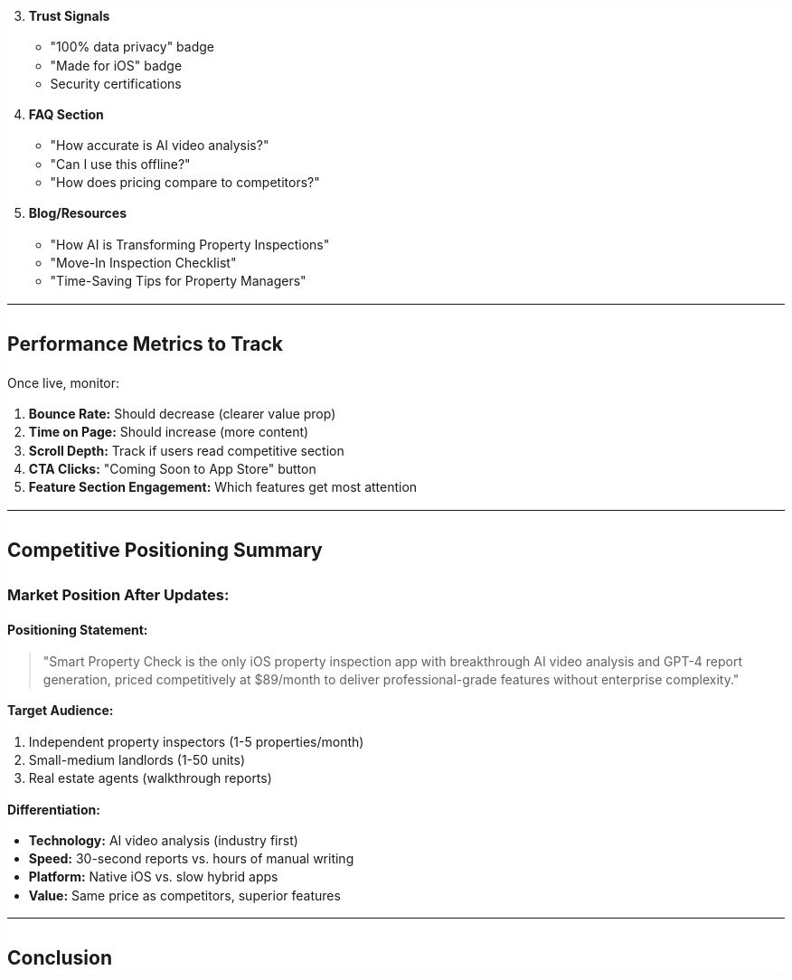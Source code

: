3. **Trust Signals**
   - "100% data privacy" badge
   - "Made for iOS" badge
   - Security certifications

4. **FAQ Section**
   - "How accurate is AI video analysis?"
   - "Can I use this offline?"
   - "How does pricing compare to competitors?"

5. **Blog/Resources**
   - "How AI is Transforming Property Inspections"
   - "Move-In Inspection Checklist"
   - "Time-Saving Tips for Property Managers"

---

## Performance Metrics to Track

Once live, monitor:

1. **Bounce Rate:** Should decrease (clearer value prop)
2. **Time on Page:** Should increase (more content)
3. **Scroll Depth:** Track if users read competitive section
4. **CTA Clicks:** "Coming Soon to App Store" button
5. **Feature Section Engagement:** Which features get most attention

---

## Competitive Positioning Summary

### Market Position After Updates:

**Positioning Statement:**
> "Smart Property Check is the only iOS property inspection app with breakthrough AI video analysis and GPT-4 report generation, priced competitively at $89/month to deliver professional-grade features without enterprise complexity."

**Target Audience:**
1. Independent property inspectors (1-5 properties/month)
2. Small-medium landlords (1-50 units)
3. Real estate agents (walkthrough reports)

**Differentiation:**
- **Technology:** AI video analysis (industry first)
- **Speed:** 30-second reports vs. hours of manual writing
- **Platform:** Native iOS vs. slow hybrid apps
- **Value:** Same price as competitors, superior features

---

## Conclusion
